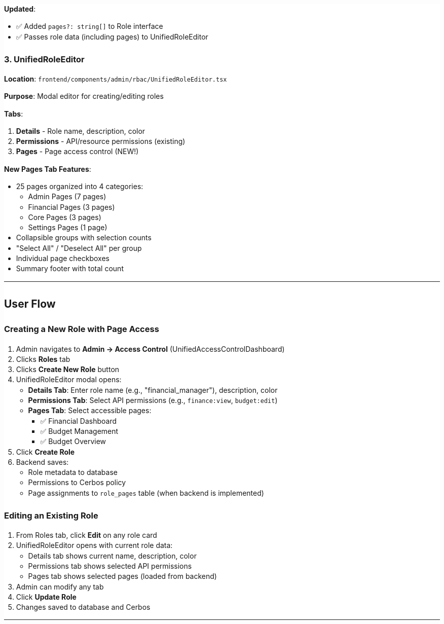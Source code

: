 **Updated**:
- ✅ Added `pages?: string[]` to Role interface
- ✅ Passes role data (including pages) to UnifiedRoleEditor

### 3. UnifiedRoleEditor
**Location**: `frontend/components/admin/rbac/UnifiedRoleEditor.tsx`

**Purpose**: Modal editor for creating/editing roles

**Tabs**:
1. **Details** - Role name, description, color
2. **Permissions** - API/resource permissions (existing)
3. **Pages** - Page access control (NEW!)

**New Pages Tab Features**:
- 25 pages organized into 4 categories:
  - Admin Pages (7 pages)
  - Financial Pages (3 pages)
  - Core Pages (3 pages)
  - Settings Pages (1 page)
- Collapsible groups with selection counts
- "Select All" / "Deselect All" per group
- Individual page checkboxes
- Summary footer with total count

---

## User Flow

### Creating a New Role with Page Access

1. Admin navigates to **Admin → Access Control** (UnifiedAccessControlDashboard)
2. Clicks **Roles** tab
3. Clicks **Create New Role** button
4. UnifiedRoleEditor modal opens:
   - **Details Tab**: Enter role name (e.g., "financial_manager"), description, color
   - **Permissions Tab**: Select API permissions (e.g., `finance:view`, `budget:edit`)
   - **Pages Tab**: Select accessible pages:
     - ✅ Financial Dashboard
     - ✅ Budget Management
     - ✅ Budget Overview
5. Click **Create Role**
6. Backend saves:
   - Role metadata to database
   - Permissions to Cerbos policy
   - Page assignments to `role_pages` table (when backend is implemented)

### Editing an Existing Role

1. From Roles tab, click **Edit** on any role card
2. UnifiedRoleEditor opens with current role data:
   - Details tab shows current name, description, color
   - Permissions tab shows selected API permissions
   - Pages tab shows selected pages (loaded from backend)
3. Admin can modify any tab
4. Click **Update Role**
5. Changes saved to database and Cerbos

---